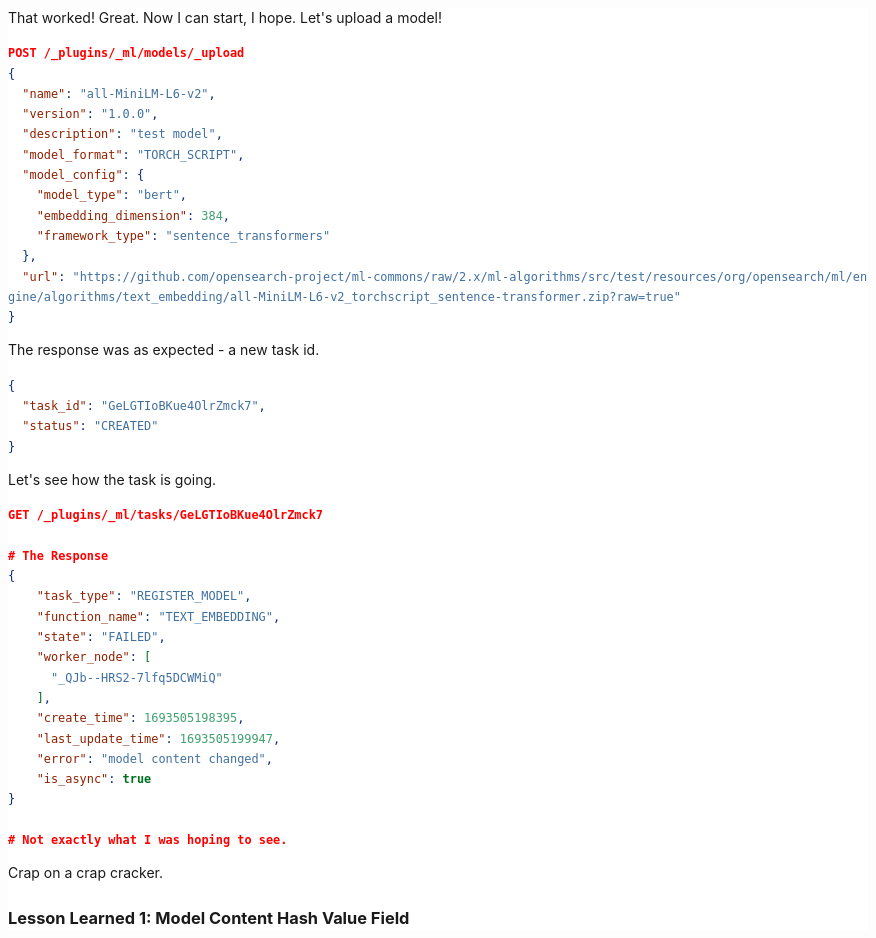 
That worked! Great. Now I can start, I hope. Let's upload a model!

```json
POST /_plugins/_ml/models/_upload
{
  "name": "all-MiniLM-L6-v2",
  "version": "1.0.0",
  "description": "test model",
  "model_format": "TORCH_SCRIPT",
  "model_config": {
    "model_type": "bert",
    "embedding_dimension": 384,
    "framework_type": "sentence_transformers"
  },
  "url": "https://github.com/opensearch-project/ml-commons/raw/2.x/ml-algorithms/src/test/resources/org/opensearch/ml/engine/algorithms/text_embedding/all-MiniLM-L6-v2_torchscript_sentence-transformer.zip?raw=true"
}
```

The response was as expected - a new task id. 

```json
{
  "task_id": "GeLGTIoBKue4OlrZmck7",
  "status": "CREATED"
}
```

Let's see how the task is going.

```json
GET /_plugins/_ml/tasks/GeLGTIoBKue4OlrZmck7

# The Response
{
    "task_type": "REGISTER_MODEL",
    "function_name": "TEXT_EMBEDDING",
    "state": "FAILED",
    "worker_node": [
      "_QJb--HRS2-7lfq5DCWMiQ"
    ],
    "create_time": 1693505198395,
    "last_update_time": 1693505199947,
    "error": "model content changed",
    "is_async": true
}

# Not exactly what I was hoping to see. 

```

Crap on a crap cracker. 

### Lesson Learned 1: Model Content Hash Value Field
